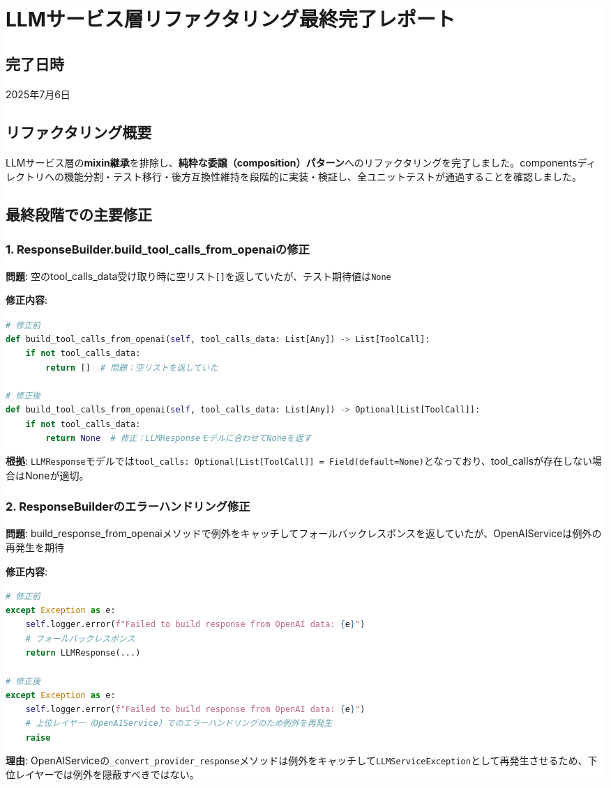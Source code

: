 # LLMサービス層リファクタリング最終完了レポート

## 完了日時
2025年7月6日

## リファクタリング概要
LLMサービス層の**mixin継承**を排除し、**純粋な委譲（composition）パターン**へのリファクタリングを完了しました。componentsディレクトリへの機能分割・テスト移行・後方互換性維持を段階的に実装・検証し、全ユニットテストが通過することを確認しました。

## 最終段階での主要修正

### 1. ResponseBuilder.build_tool_calls_from_openaiの修正
**問題**: 空のtool_calls_data受け取り時に空リスト`[]`を返していたが、テスト期待値は`None`

**修正内容**:
```python
# 修正前
def build_tool_calls_from_openai(self, tool_calls_data: List[Any]) -> List[ToolCall]:
    if not tool_calls_data:
        return []  # 問題：空リストを返していた

# 修正後  
def build_tool_calls_from_openai(self, tool_calls_data: List[Any]) -> Optional[List[ToolCall]]:
    if not tool_calls_data:
        return None  # 修正：LLMResponseモデルに合わせてNoneを返す
```

**根拠**: `LLMResponse`モデルでは`tool_calls: Optional[List[ToolCall]] = Field(default=None)`となっており、tool_callsが存在しない場合はNoneが適切。

### 2. ResponseBuilderのエラーハンドリング修正
**問題**: build_response_from_openaiメソッドで例外をキャッチしてフォールバックレスポンスを返していたが、OpenAIServiceは例外の再発生を期待

**修正内容**:
```python
# 修正前
except Exception as e:
    self.logger.error(f"Failed to build response from OpenAI data: {e}")
    # フォールバックレスポンス
    return LLMResponse(...)

# 修正後
except Exception as e:
    self.logger.error(f"Failed to build response from OpenAI data: {e}")
    # 上位レイヤー（OpenAIService）でのエラーハンドリングのため例外を再発生
    raise
```

**理由**: OpenAIServiceの`_convert_provider_response`メソッドは例外をキャッチして`LLMServiceException`として再発生させるため、下位レイヤーでは例外を隠蔽すべきではない。

